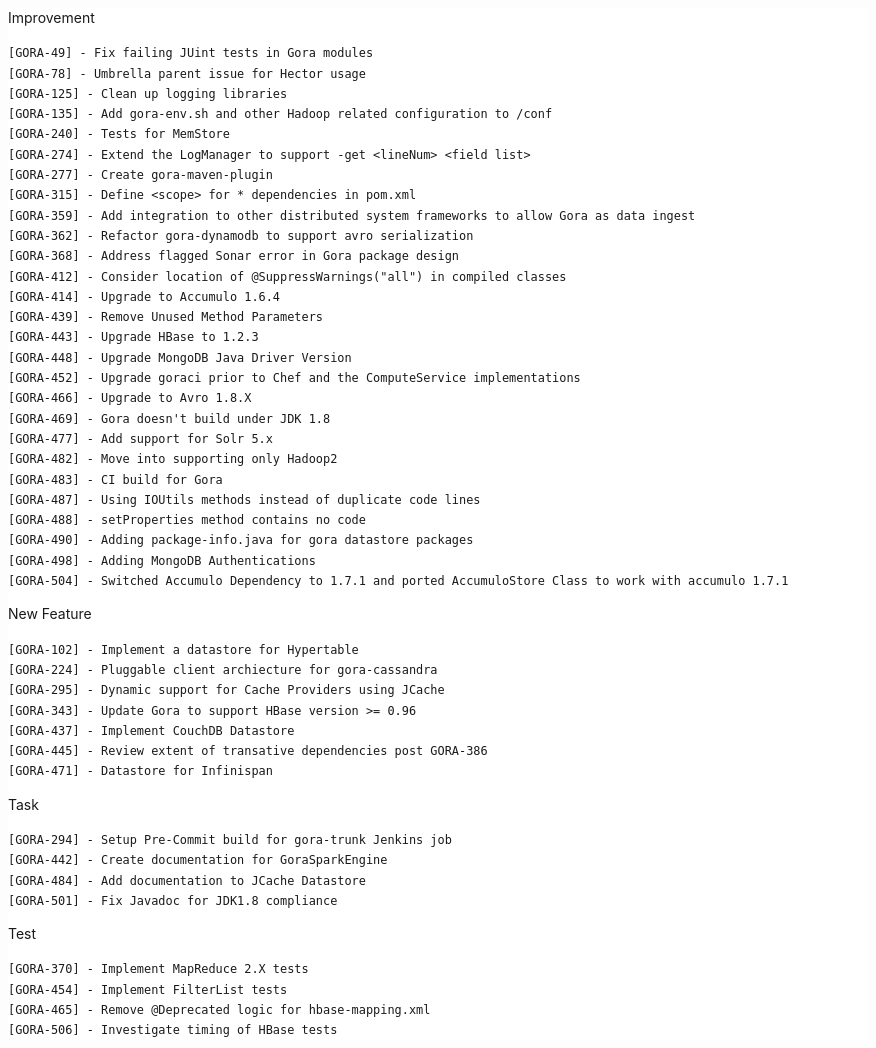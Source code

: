 Improvement

    [GORA-49] - Fix failing JUint tests in Gora modules
    [GORA-78] - Umbrella parent issue for Hector usage
    [GORA-125] - Clean up logging libraries
    [GORA-135] - Add gora-env.sh and other Hadoop related configuration to /conf
    [GORA-240] - Tests for MemStore
    [GORA-274] - Extend the LogManager to support -get <lineNum> <field list>
    [GORA-277] - Create gora-maven-plugin
    [GORA-315] - Define <scope> for * dependencies in pom.xml
    [GORA-359] - Add integration to other distributed system frameworks to allow Gora as data ingest
    [GORA-362] - Refactor gora-dynamodb to support avro serialization
    [GORA-368] - Address flagged Sonar error in Gora package design
    [GORA-412] - Consider location of @SuppressWarnings("all") in compiled classes
    [GORA-414] - Upgrade to Accumulo 1.6.4
    [GORA-439] - Remove Unused Method Parameters
    [GORA-443] - Upgrade HBase to 1.2.3
    [GORA-448] - Upgrade MongoDB Java Driver Version
    [GORA-452] - Upgrade goraci prior to Chef and the ComputeService implementations
    [GORA-466] - Upgrade to Avro 1.8.X
    [GORA-469] - Gora doesn't build under JDK 1.8
    [GORA-477] - Add support for Solr 5.x
    [GORA-482] - Move into supporting only Hadoop2
    [GORA-483] - CI build for Gora
    [GORA-487] - Using IOUtils methods instead of duplicate code lines
    [GORA-488] - setProperties method contains no code
    [GORA-490] - Adding package-info.java for gora datastore packages
    [GORA-498] - Adding MongoDB Authentications
    [GORA-504] - Switched Accumulo Dependency to 1.7.1 and ported AccumuloStore Class to work with accumulo 1.7.1

New Feature

    [GORA-102] - Implement a datastore for Hypertable
    [GORA-224] - Pluggable client archiecture for gora-cassandra
    [GORA-295] - Dynamic support for Cache Providers using JCache
    [GORA-343] - Update Gora to support HBase version >= 0.96
    [GORA-437] - Implement CouchDB Datastore
    [GORA-445] - Review extent of transative dependencies post GORA-386
    [GORA-471] - Datastore for Infinispan

Task

    [GORA-294] - Setup Pre-Commit build for gora-trunk Jenkins job
    [GORA-442] - Create documentation for GoraSparkEngine
    [GORA-484] - Add documentation to JCache Datastore
    [GORA-501] - Fix Javadoc for JDK1.8 compliance

Test

    [GORA-370] - Implement MapReduce 2.X tests
    [GORA-454] - Implement FilterList tests
    [GORA-465] - Remove @Deprecated logic for hbase-mapping.xml
    [GORA-506] - Investigate timing of HBase tests
